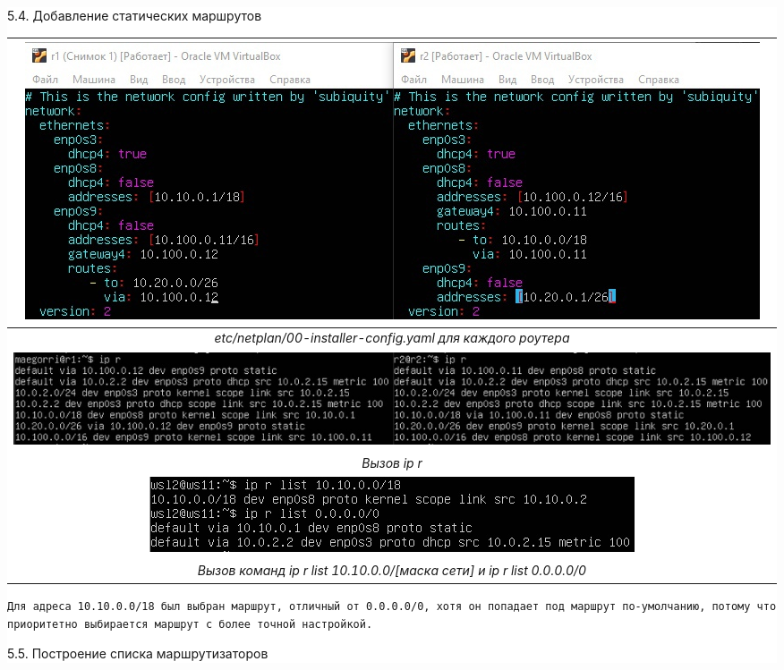 5.4. Добавление статических маршрутов

![](./images/5.10.jpg) | 
|:--:| 
| *etc/netplan/00-installer-config.yaml для каждого роутера* |
|![](./images/5.11.jpg)| 
| *Вызов ip r* |
|![](./images/5.12.jpg)| 
| *Вызов команд ip r list 10.10.0.0/[маска сети] и ip r list 0.0.0.0/0* |

    
    Для адреса 10.10.0.0/18 был выбран маршрут, отличный от 0.0.0.0/0, хотя он попадает под маршрут по-умолчанию, потому что приоритетно выбирается маршрут с более точной настройкой. 

5.5. Построение списка маршрутизаторов
